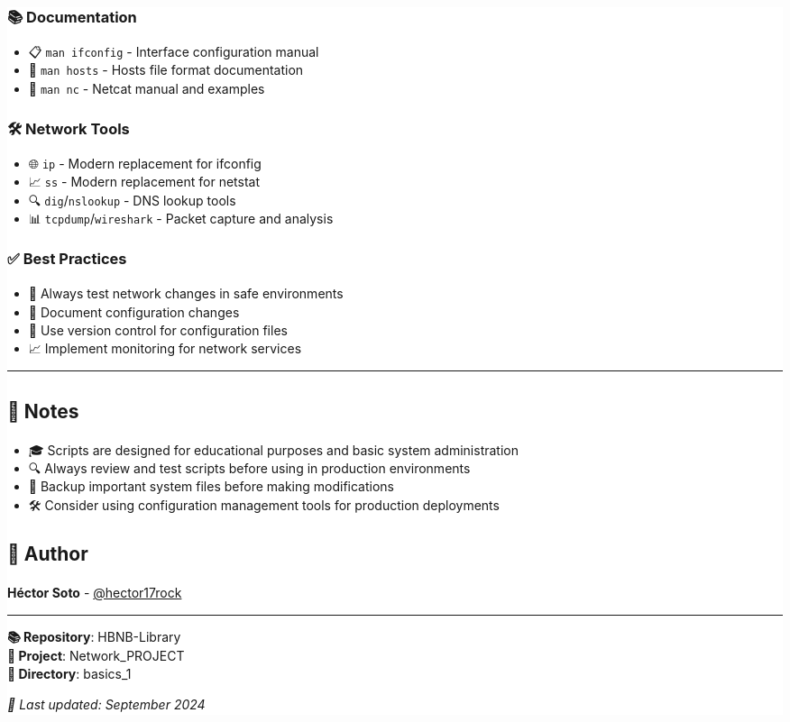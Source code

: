 ### 📚 Documentation
- 📋 `man ifconfig` - Interface configuration manual
- 📁 `man hosts` - Hosts file format documentation  
- 🔌 `man nc` - Netcat manual and examples

### 🛠️ Network Tools
- 🌐 `ip` - Modern replacement for ifconfig
- 📈 `ss` - Modern replacement for netstat
- 🔍 `dig`/`nslookup` - DNS lookup tools
- 📊 `tcpdump`/`wireshark` - Packet capture and analysis

### ✅ Best Practices
- 🧪 Always test network changes in safe environments
- 📝 Document configuration changes
- 📁 Use version control for configuration files
- 📈 Implement monitoring for network services

---

## 📝 Notes

- 🎓 Scripts are designed for educational purposes and basic system administration
- 🔍 Always review and test scripts before using in production environments
- 💾 Backup important system files before making modifications
- 🛠️ Consider using configuration management tools for production deployments

## 👤 Author

**Héctor Soto** - [@hector17rock](https://github.com/hector17rock)

---

**📚 Repository**: HBNB-Library  
**📁 Project**: Network_PROJECT  
**📂 Directory**: basics_1

*📅 Last updated: September 2024*
